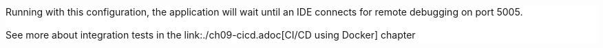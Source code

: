 Running with this configuration, the application will wait until an IDE connects for remote debugging on port 5005.

See more about integration tests in the link:./ch09-cicd.adoc[CI/CD using Docker] chapter


